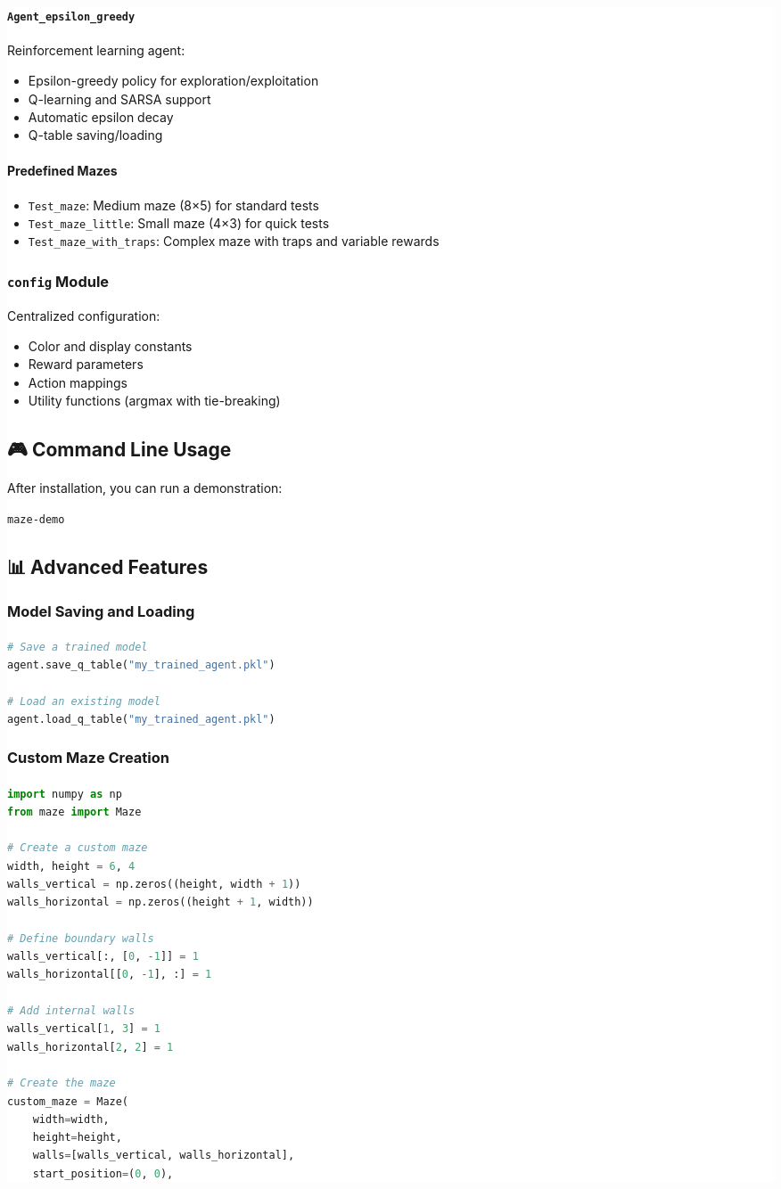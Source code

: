 #### `Agent_epsilon_greedy`
Reinforcement learning agent:
- Epsilon-greedy policy for exploration/exploitation
- Q-learning and SARSA support
- Automatic epsilon decay
- Q-table saving/loading

#### Predefined Mazes
- `Test_maze`: Medium maze (8×5) for standard tests
- `Test_maze_little`: Small maze (4×3) for quick tests
- `Test_maze_with_traps`: Complex maze with traps and variable rewards

### `config` Module
Centralized configuration:
- Color and display constants
- Reward parameters
- Action mappings
- Utility functions (argmax with tie-breaking)

## 🎮 Command Line Usage

After installation, you can run a demonstration:

```bash
maze-demo
```

## 📊 Advanced Features

### Model Saving and Loading

```python
# Save a trained model
agent.save_q_table("my_trained_agent.pkl")

# Load an existing model
agent.load_q_table("my_trained_agent.pkl")
```

### Custom Maze Creation

```python
import numpy as np
from maze import Maze

# Create a custom maze
width, height = 6, 4
walls_vertical = np.zeros((height, width + 1))
walls_horizontal = np.zeros((height + 1, width))

# Define boundary walls
walls_vertical[:, [0, -1]] = 1
walls_horizontal[[0, -1], :] = 1

# Add internal walls
walls_vertical[1, 3] = 1
walls_horizontal[2, 2] = 1

# Create the maze
custom_maze = Maze(
    width=width,
    height=height,
    walls=[walls_vertical, walls_horizontal],
    start_position=(0, 0),
```